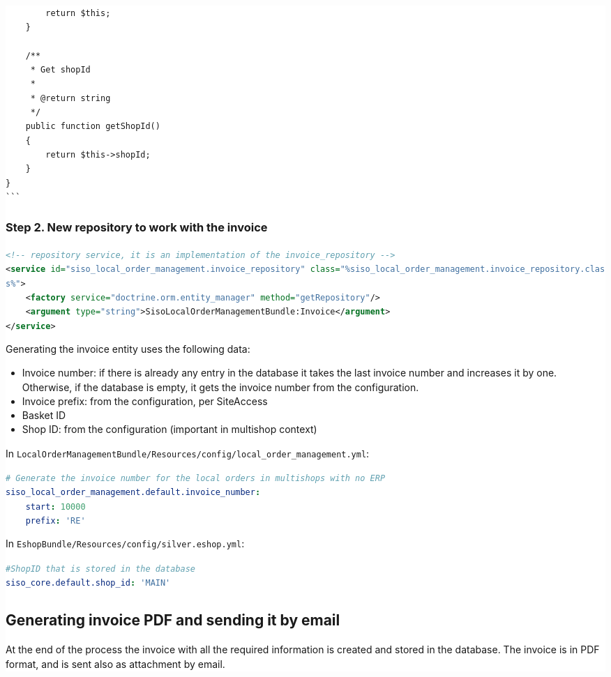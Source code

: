             return $this;
        }

        /**
         * Get shopId
         *
         * @return string
         */
        public function getShopId()
        {
            return $this->shopId;
        }
    }
    ```

### Step 2. New repository to work with the invoice

``` xml
<!-- repository service, it is an implementation of the invoice_repository -->
<service id="siso_local_order_management.invoice_repository" class="%siso_local_order_management.invoice_repository.class%">
    <factory service="doctrine.orm.entity_manager" method="getRepository"/>
    <argument type="string">SisoLocalOrderManagementBundle:Invoice</argument>
</service>
```

Generating the invoice entity uses the following data:

- Invoice number: if there is already any entry in the database it takes the last invoice number and increases it by one. Otherwise, if the database is empty, it gets the invoice number from the configuration.
- Invoice prefix: from the configuration, per SiteAccess
- Basket ID
- Shop ID: from the configuration (important in multishop context)  

In `LocalOrderManagementBundle/Resources/config/local_order_management.yml`:

``` yaml
# Generate the invoice number for the local orders in multishops with no ERP
siso_local_order_management.default.invoice_number:
    start: 10000
    prefix: 'RE'
```

In `EshopBundle/Resources/config/silver.eshop.yml`:

``` yaml
#ShopID that is stored in the database
siso_core.default.shop_id: 'MAIN'
```

## Generating invoice PDF and sending it by email

At the end of the process the invoice with all the required information is created and stored in the database.
The invoice is in PDF format, and is sent also as attachment by email.

